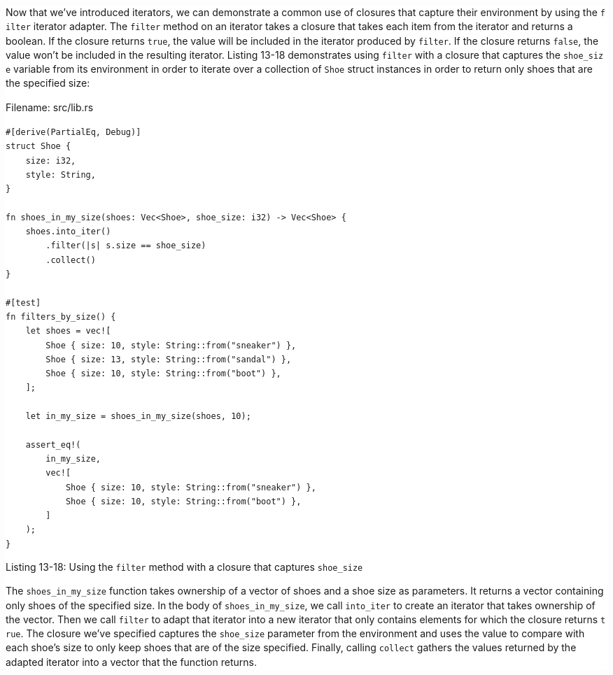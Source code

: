 Now that we’ve introduced iterators, we can demonstrate a common use of
closures that capture their environment by using the `filter` iterator adapter.
The `filter` method on an iterator takes a closure that takes each item from
the iterator and returns a boolean. If the closure returns `true`, the value
will be included in the iterator produced by `filter`. If the closure returns
`false`, the value won’t be included in the resulting iterator. Listing 13-18
demonstrates using `filter` with a closure that captures the `shoe_size`
variable from its environment in order to iterate over a collection of `Shoe`
struct instances in order to return only shoes that are the specified size:

Filename: src/lib.rs

```
#[derive(PartialEq, Debug)]
struct Shoe {
    size: i32,
    style: String,
}

fn shoes_in_my_size(shoes: Vec<Shoe>, shoe_size: i32) -> Vec<Shoe> {
    shoes.into_iter()
        .filter(|s| s.size == shoe_size)
        .collect()
}

#[test]
fn filters_by_size() {
    let shoes = vec![
        Shoe { size: 10, style: String::from("sneaker") },
        Shoe { size: 13, style: String::from("sandal") },
        Shoe { size: 10, style: String::from("boot") },
    ];

    let in_my_size = shoes_in_my_size(shoes, 10);

    assert_eq!(
        in_my_size,
        vec![
            Shoe { size: 10, style: String::from("sneaker") },
            Shoe { size: 10, style: String::from("boot") },
        ]
    );
}
```

Listing 13-18: Using the `filter` method with a closure that captures
`shoe_size`



The `shoes_in_my_size` function takes ownership of a vector of shoes and a shoe
size as parameters. It returns a vector containing only shoes of the specified
size. In the body of `shoes_in_my_size`, we call `into_iter` to create an
iterator that takes ownership of the vector. Then we call `filter` to adapt
that iterator into a new iterator that only contains elements for which the
closure returns `true`. The closure we’ve specified captures the `shoe_size`
parameter from the environment and uses the value to compare with each shoe’s
size to only keep shoes that are of the size specified. Finally, calling
`collect` gathers the values returned by the adapted iterator into a vector
that the function returns.
